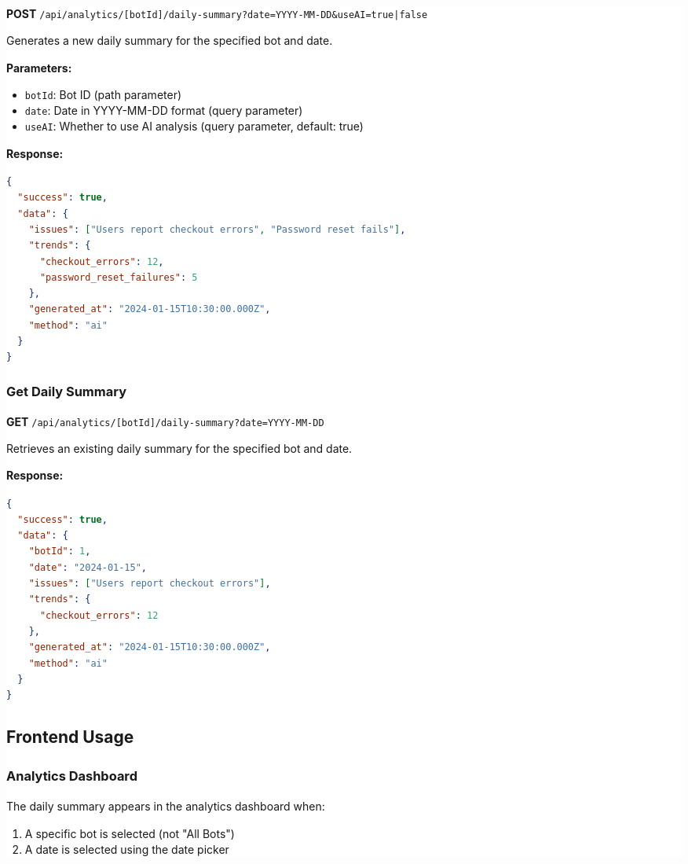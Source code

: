 **POST** `/api/analytics/[botId]/daily-summary?date=YYYY-MM-DD&useAI=true|false`

Generates a new daily summary for the specified bot and date.

**Parameters:**
- `botId`: Bot ID (path parameter)
- `date`: Date in YYYY-MM-DD format (query parameter)
- `useAI`: Whether to use AI analysis (query parameter, default: true)

**Response:**
```json
{
  "success": true,
  "data": {
    "issues": ["Users report checkout errors", "Password reset fails"],
    "trends": {
      "checkout_errors": 12,
      "password_reset_failures": 5
    },
    "generated_at": "2024-01-15T10:30:00.000Z",
    "method": "ai"
  }
}
```

### Get Daily Summary

**GET** `/api/analytics/[botId]/daily-summary?date=YYYY-MM-DD`

Retrieves an existing daily summary for the specified bot and date.

**Response:**
```json
{
  "success": true,
  "data": {
    "botId": 1,
    "date": "2024-01-15",
    "issues": ["Users report checkout errors"],
    "trends": {
      "checkout_errors": 12
    },
    "generated_at": "2024-01-15T10:30:00.000Z",
    "method": "ai"
  }
}
```

## Frontend Usage

### Analytics Dashboard

The daily summary appears in the analytics dashboard when:
1. A specific bot is selected (not "All Bots")
2. A date is selected using the date picker
